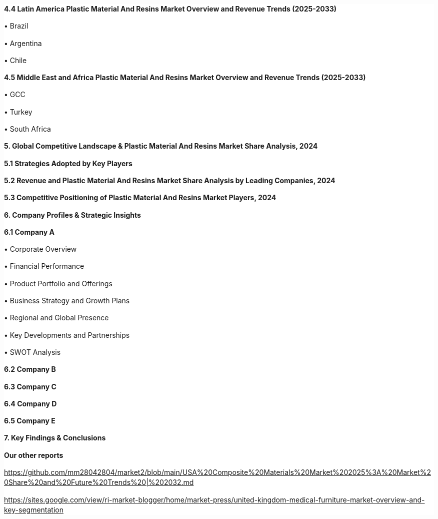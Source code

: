 <strong>4.4 Latin America Plastic Material And Resins Market Overview and Revenue Trends (2025-2033)</strong>

• Brazil

• Argentina

• Chile

<strong>4.5 Middle East and Africa Plastic Material And Resins Market Overview and Revenue Trends (2025-2033)</strong>

• GCC

• Turkey

• South Africa

<strong>5. Global Competitive Landscape & Plastic Material And Resins Market Share Analysis, 2024</strong>

<strong>5.1 Strategies Adopted by Key Players</strong>

<strong>5.2 Revenue and Plastic Material And Resins Market Share Analysis by Leading Companies, 2024</strong>

<strong>5.3 Competitive Positioning of Plastic Material And Resins Market Players, 2024</strong>

<strong>6. Company Profiles & Strategic Insights</strong>

<strong>6.1 Company A</strong>

• Corporate Overview

• Financial Performance

• Product Portfolio and Offerings

• Business Strategy and Growth Plans

• Regional and Global Presence

• Key Developments and Partnerships

• SWOT Analysis

<strong>6.2 Company B</strong>

<strong>6.3 Company C</strong>

<strong>6.4 Company D</strong>

<strong>6.5 Company E</strong>

<strong>7. Key Findings & Conclusions</strong>

<strong>Our other reports</strong>

<a href=https://github.com/mm28042804/market2/blob/main/USA%20Composite%20Materials%20Market%202025%3A%20Market%20Share%20and%20Future%20Trends%20|%202032.md>https://github.com/mm28042804/market2/blob/main/USA%20Composite%20Materials%20Market%202025%3A%20Market%20Share%20and%20Future%20Trends%20|%202032.md</a>

<a href=https://sites.google.com/view/ri-market-blogger/home/market-press/united-kingdom-medical-furniture-market-overview-and-key-segmentation>https://sites.google.com/view/ri-market-blogger/home/market-press/united-kingdom-medical-furniture-market-overview-and-key-segmentation</a>
